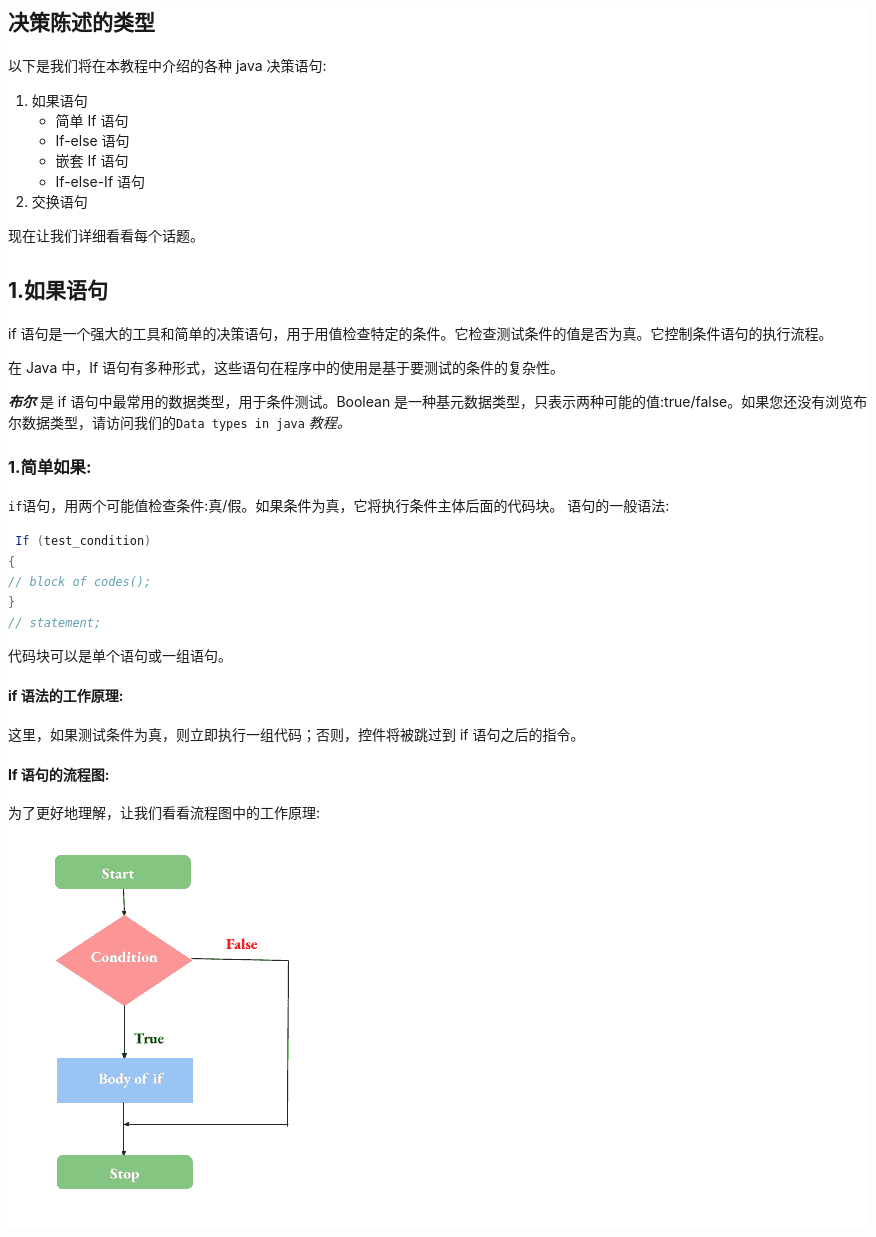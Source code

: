 ## 决策陈述的类型

以下是我们将在本教程中介绍的各种 java 决策语句:

1.  如果语句
    *   简单 If 语句
    *   If-else 语句
    *   嵌套 If 语句
    *   If-else-If 语句
2.  交换语句

现在让我们详细看看每个话题。

## 1.如果语句

if 语句是一个强大的工具和简单的决策语句，用于用值检查特定的条件。它检查测试条件的值是否为真。它控制条件语句的执行流程。

在 Java 中，If 语句有多种形式，这些语句在程序中的使用是基于要测试的条件的复杂性。

***布尔*** 是 if 语句中最常用的数据类型，用于条件测试。Boolean 是一种基元数据类型，只表示两种可能的值:true/false。如果您还没有浏览布尔数据类型，请访问我们的`Data types in java` *教程。*

### 1.简单如果:

`if`语句，用两个可能值检查条件:真/假。如果条件为真，它将执行条件主体后面的代码块。
语句的一般语法:

```java
 If (test_condition)
{
// block of codes();
}
// statement; 

```

代码块可以是单个语句或一组语句。

#### if 语法的工作原理:

这里，如果测试条件为真，则立即执行一组代码；否则，控件将被跳过到 if 语句之后的指令。

#### If 语句的流程图:

为了更好地理解，让我们看看流程图中的工作原理:

![Fliowchart_if](img/3db901c1c2ec5a2bf3314c58e211f958.png)

